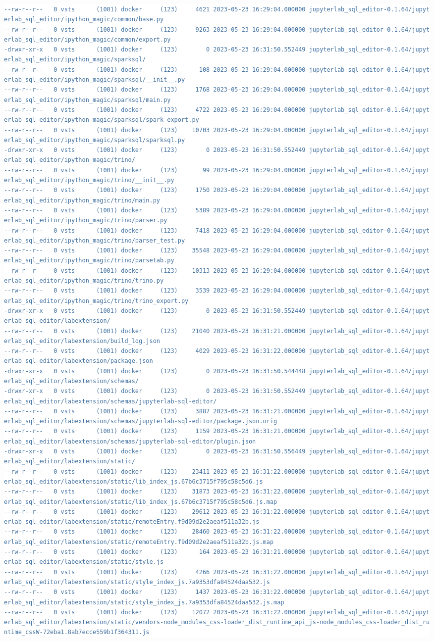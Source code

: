 ```diff
--rw-r--r--   0 vsts      (1001) docker     (123)     4621 2023-05-23 16:29:04.000000 jupyterlab_sql_editor-0.1.64/jupyterlab_sql_editor/ipython_magic/common/base.py
--rw-r--r--   0 vsts      (1001) docker     (123)     9263 2023-05-23 16:29:04.000000 jupyterlab_sql_editor-0.1.64/jupyterlab_sql_editor/ipython_magic/common/export.py
-drwxr-xr-x   0 vsts      (1001) docker     (123)        0 2023-05-23 16:31:50.552449 jupyterlab_sql_editor-0.1.64/jupyterlab_sql_editor/ipython_magic/sparksql/
--rw-r--r--   0 vsts      (1001) docker     (123)      108 2023-05-23 16:29:04.000000 jupyterlab_sql_editor-0.1.64/jupyterlab_sql_editor/ipython_magic/sparksql/__init__.py
--rw-r--r--   0 vsts      (1001) docker     (123)     1768 2023-05-23 16:29:04.000000 jupyterlab_sql_editor-0.1.64/jupyterlab_sql_editor/ipython_magic/sparksql/main.py
--rw-r--r--   0 vsts      (1001) docker     (123)     4722 2023-05-23 16:29:04.000000 jupyterlab_sql_editor-0.1.64/jupyterlab_sql_editor/ipython_magic/sparksql/spark_export.py
--rw-r--r--   0 vsts      (1001) docker     (123)    10703 2023-05-23 16:29:04.000000 jupyterlab_sql_editor-0.1.64/jupyterlab_sql_editor/ipython_magic/sparksql/sparksql.py
-drwxr-xr-x   0 vsts      (1001) docker     (123)        0 2023-05-23 16:31:50.552449 jupyterlab_sql_editor-0.1.64/jupyterlab_sql_editor/ipython_magic/trino/
--rw-r--r--   0 vsts      (1001) docker     (123)       99 2023-05-23 16:29:04.000000 jupyterlab_sql_editor-0.1.64/jupyterlab_sql_editor/ipython_magic/trino/__init__.py
--rw-r--r--   0 vsts      (1001) docker     (123)     1750 2023-05-23 16:29:04.000000 jupyterlab_sql_editor-0.1.64/jupyterlab_sql_editor/ipython_magic/trino/main.py
--rw-r--r--   0 vsts      (1001) docker     (123)     5389 2023-05-23 16:29:04.000000 jupyterlab_sql_editor-0.1.64/jupyterlab_sql_editor/ipython_magic/trino/parser.py
--rw-r--r--   0 vsts      (1001) docker     (123)     7418 2023-05-23 16:29:04.000000 jupyterlab_sql_editor-0.1.64/jupyterlab_sql_editor/ipython_magic/trino/parser_test.py
--rw-r--r--   0 vsts      (1001) docker     (123)    35548 2023-05-23 16:29:04.000000 jupyterlab_sql_editor-0.1.64/jupyterlab_sql_editor/ipython_magic/trino/parsetab.py
--rw-r--r--   0 vsts      (1001) docker     (123)    10313 2023-05-23 16:29:04.000000 jupyterlab_sql_editor-0.1.64/jupyterlab_sql_editor/ipython_magic/trino/trino.py
--rw-r--r--   0 vsts      (1001) docker     (123)     3539 2023-05-23 16:29:04.000000 jupyterlab_sql_editor-0.1.64/jupyterlab_sql_editor/ipython_magic/trino/trino_export.py
-drwxr-xr-x   0 vsts      (1001) docker     (123)        0 2023-05-23 16:31:50.552449 jupyterlab_sql_editor-0.1.64/jupyterlab_sql_editor/labextension/
--rw-r--r--   0 vsts      (1001) docker     (123)    21040 2023-05-23 16:31:21.000000 jupyterlab_sql_editor-0.1.64/jupyterlab_sql_editor/labextension/build_log.json
--rw-r--r--   0 vsts      (1001) docker     (123)     4029 2023-05-23 16:31:22.000000 jupyterlab_sql_editor-0.1.64/jupyterlab_sql_editor/labextension/package.json
-drwxr-xr-x   0 vsts      (1001) docker     (123)        0 2023-05-23 16:31:50.544448 jupyterlab_sql_editor-0.1.64/jupyterlab_sql_editor/labextension/schemas/
-drwxr-xr-x   0 vsts      (1001) docker     (123)        0 2023-05-23 16:31:50.552449 jupyterlab_sql_editor-0.1.64/jupyterlab_sql_editor/labextension/schemas/jupyterlab-sql-editor/
--rw-r--r--   0 vsts      (1001) docker     (123)     3887 2023-05-23 16:31:21.000000 jupyterlab_sql_editor-0.1.64/jupyterlab_sql_editor/labextension/schemas/jupyterlab-sql-editor/package.json.orig
--rw-r--r--   0 vsts      (1001) docker     (123)     1159 2023-05-23 16:31:21.000000 jupyterlab_sql_editor-0.1.64/jupyterlab_sql_editor/labextension/schemas/jupyterlab-sql-editor/plugin.json
-drwxr-xr-x   0 vsts      (1001) docker     (123)        0 2023-05-23 16:31:50.556449 jupyterlab_sql_editor-0.1.64/jupyterlab_sql_editor/labextension/static/
--rw-r--r--   0 vsts      (1001) docker     (123)    23411 2023-05-23 16:31:22.000000 jupyterlab_sql_editor-0.1.64/jupyterlab_sql_editor/labextension/static/lib_index_js.67b6c3715f795c58c5d6.js
--rw-r--r--   0 vsts      (1001) docker     (123)    31873 2023-05-23 16:31:22.000000 jupyterlab_sql_editor-0.1.64/jupyterlab_sql_editor/labextension/static/lib_index_js.67b6c3715f795c58c5d6.js.map
--rw-r--r--   0 vsts      (1001) docker     (123)    29612 2023-05-23 16:31:22.000000 jupyterlab_sql_editor-0.1.64/jupyterlab_sql_editor/labextension/static/remoteEntry.f9d09d2e2aeaf511a32b.js
--rw-r--r--   0 vsts      (1001) docker     (123)    28460 2023-05-23 16:31:22.000000 jupyterlab_sql_editor-0.1.64/jupyterlab_sql_editor/labextension/static/remoteEntry.f9d09d2e2aeaf511a32b.js.map
--rw-r--r--   0 vsts      (1001) docker     (123)      164 2023-05-23 16:31:21.000000 jupyterlab_sql_editor-0.1.64/jupyterlab_sql_editor/labextension/static/style.js
--rw-r--r--   0 vsts      (1001) docker     (123)     4266 2023-05-23 16:31:22.000000 jupyterlab_sql_editor-0.1.64/jupyterlab_sql_editor/labextension/static/style_index_js.7a9353dfa84524daa532.js
--rw-r--r--   0 vsts      (1001) docker     (123)     1437 2023-05-23 16:31:22.000000 jupyterlab_sql_editor-0.1.64/jupyterlab_sql_editor/labextension/static/style_index_js.7a9353dfa84524daa532.js.map
--rw-r--r--   0 vsts      (1001) docker     (123)    12072 2023-05-23 16:31:22.000000 jupyterlab_sql_editor-0.1.64/jupyterlab_sql_editor/labextension/static/vendors-node_modules_css-loader_dist_runtime_api_js-node_modules_css-loader_dist_runtime_cssW-72eba1.8ab7ecce559b1f364311.js
```